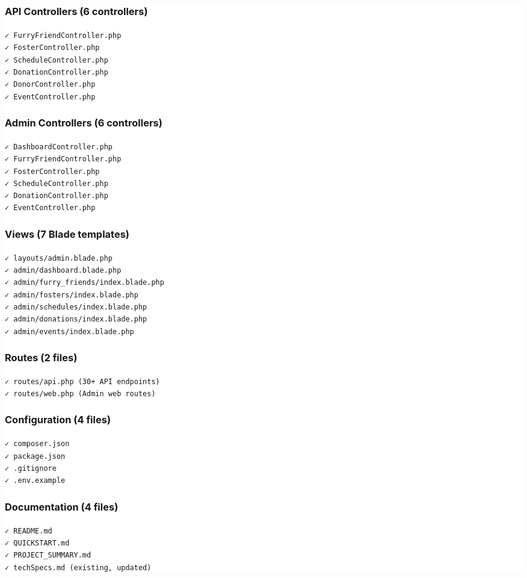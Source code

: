 ### API Controllers (6 controllers)
```
✓ FurryFriendController.php
✓ FosterController.php
✓ ScheduleController.php
✓ DonationController.php
✓ DonorController.php
✓ EventController.php
```

### Admin Controllers (6 controllers)
```
✓ DashboardController.php
✓ FurryFriendController.php
✓ FosterController.php
✓ ScheduleController.php
✓ DonationController.php
✓ EventController.php
```

### Views (7 Blade templates)
```
✓ layouts/admin.blade.php
✓ admin/dashboard.blade.php
✓ admin/furry_friends/index.blade.php
✓ admin/fosters/index.blade.php
✓ admin/schedules/index.blade.php
✓ admin/donations/index.blade.php
✓ admin/events/index.blade.php
```

### Routes (2 files)
```
✓ routes/api.php (30+ API endpoints)
✓ routes/web.php (Admin web routes)
```

### Configuration (4 files)
```
✓ composer.json
✓ package.json
✓ .gitignore
✓ .env.example
```

### Documentation (4 files)
```
✓ README.md
✓ QUICKSTART.md
✓ PROJECT_SUMMARY.md
✓ techSpecs.md (existing, updated)
```
